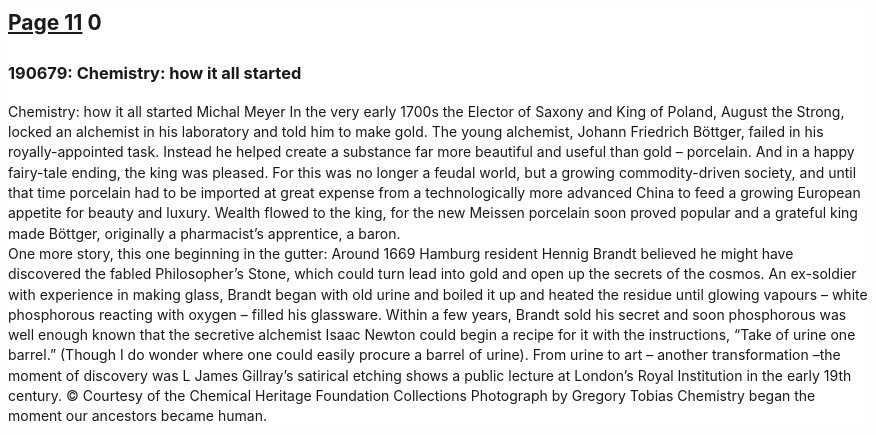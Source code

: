 ## [Page 11](https://demo.humlab.umu.se/courier/190645eng.pdf#page=11) 0

### 190679: Chemistry: how it all started

Chemistry:
how it all started Michal Meyer
In the very early 1700s the Elector of Saxony and
King of Poland, August the Strong, locked an
alchemist in his laboratory and told him to make
gold. The young alchemist, Johann Friedrich
Böttger, failed in his royally-appointed task.
Instead he helped create a substance far more
beautiful and useful than gold – porcelain.  And
in a happy fairy-tale ending, the king was
pleased. For this was no longer a feudal world,
but a growing commodity-driven society, and
until that time porcelain had to be imported at
great expense from a technologically more
advanced China to feed a growing European
appetite for beauty and luxury. Wealth flowed to
the king, for the new Meissen porcelain soon
proved popular and a grateful king made Böttger,
originally a pharmacist’s apprentice, a baron.     
One more story, this one beginning in the
gutter: Around 1669 Hamburg resident Hennig
Brandt believed he might have discovered the
fabled Philosopher’s Stone, which could turn
lead into gold and open up the secrets of the
cosmos. An ex-soldier with experience in making
glass, Brandt began with old urine and boiled it
up and heated the residue until glowing vapours
– white phosphorous reacting with oxygen –
filled his glassware. Within a few years, Brandt
sold his secret and soon phosphorous was well
enough known that the secretive alchemist Isaac
Newton could begin a recipe for it with the
instructions, “Take of urine one barrel.” (Though I
do wonder where one could easily procure a
barrel of urine).  From urine to art – another
transformation –the moment of discovery was
L James Gillray’s satirical
etching shows a public lecture
at London’s Royal Institution
in the early 19th century. 
© Courtesy of the Chemical
Heritage Foundation
Collections
Photograph by Gregory Tobias
Chemistry began
the moment our
ancestors became
human.
